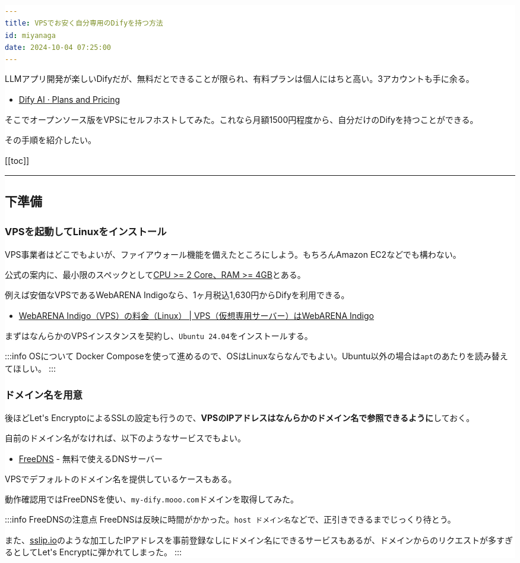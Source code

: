 ```yaml
---
title: VPSでお安く自分専用のDifyを持つ方法
id: miyanaga
date: 2024-10-04 07:25:00
---
```


LLMアプリ開発が楽しいDifyだが、無料だとできることが限られ、有料プランは個人にはちと高い。3アカウントも手に余る。

- [Dify AI · Plans and Pricing](https://dify.ai/pricing)

そこでオープンソース版をVPSにセルフホストしてみた。これなら月額1500円程度から、自分だけのDifyを持つことができる。

その手順を紹介したい。

[[toc]]

---

## 下準備

### VPSを起動してLinuxをインストール

VPS事業者はどこでもよいが、ファイアウォール機能を備えたところにしよう。もちろんAmazon EC2などでも構わない。

公式の案内に、最小限のスペックとして[CPU >= 2 Core、RAM >= 4GB](https://github.com/langgenius/dify?tab=readme-ov-file#quick-start)とある。

例えば安価なVPSであるWebARENA Indigoなら、1ヶ月税込1,630円からDifyを利用できる。

- [WebARENA Indigo（VPS）の料金（Linux） | VPS（仮想専用サーバー）はWebARENA Indigo](https://web.arena.ne.jp/indigo/price/)

まずはなんらかのVPSインスタンスを契約し、`Ubuntu 24.04`をインストールする。

:::info OSについて
Docker Composeを使って進めるので、OSはLinuxならなんでもよい。Ubuntu以外の場合は`apt`のあたりを読み替えてほしい。
:::

### ドメイン名を用意

後ほどLet's EncryptoによるSSLの設定も行うので、**VPSのIPアドレスはなんらかのドメイン名で参照できるように**しておく。

自前のドメイン名がなければ、以下のようなサービスでもよい。

- [FreeDNS](https://freedns.afraid.org/) - 無料で使えるDNSサーバー

VPSでデフォルトのドメイン名を提供しているケースもある。

動作確認用ではFreeDNSを使い、`my-dify.mooo.com`ドメインを取得してみた。

:::info FreeDNSの注意点
FreeDNSは反映に時間がかかった。`host ドメイン名`などで、正引きできるまでじっくり待とう。

また、[sslip.io](https://sslip.io/)のような加工したIPアドレスを事前登録なしにドメイン名にできるサービスもあるが、ドメインからのリクエストが多すぎるとしてLet's Encryptに弾かれてしまった。
:::
